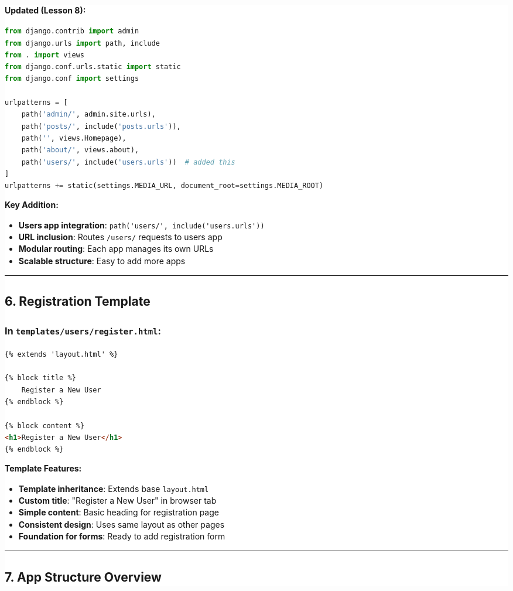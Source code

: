 **Updated (Lesson 8):**
```python
from django.contrib import admin
from django.urls import path, include
from . import views
from django.conf.urls.static import static
from django.conf import settings

urlpatterns = [
    path('admin/', admin.site.urls),
    path('posts/', include('posts.urls')),
    path('', views.Homepage),
    path('about/', views.about),
    path('users/', include('users.urls'))  # added this
]
urlpatterns += static(settings.MEDIA_URL, document_root=settings.MEDIA_ROOT)
```

**Key Addition:**
- **Users app integration**: `path('users/', include('users.urls'))`
- **URL inclusion**: Routes `/users/` requests to users app
- **Modular routing**: Each app manages its own URLs
- **Scalable structure**: Easy to add more apps

---

## 6. Registration Template

### In `templates/users/register.html`:
```html
{% extends 'layout.html' %}

{% block title %}
    Register a New User
{% endblock %}

{% block content %}
<h1>Register a New User</h1>
{% endblock %}
```

**Template Features:**
- **Template inheritance**: Extends base `layout.html`
- **Custom title**: "Register a New User" in browser tab
- **Simple content**: Basic heading for registration page
- **Consistent design**: Uses same layout as other pages
- **Foundation for forms**: Ready to add registration form

---

## 7. App Structure Overview
